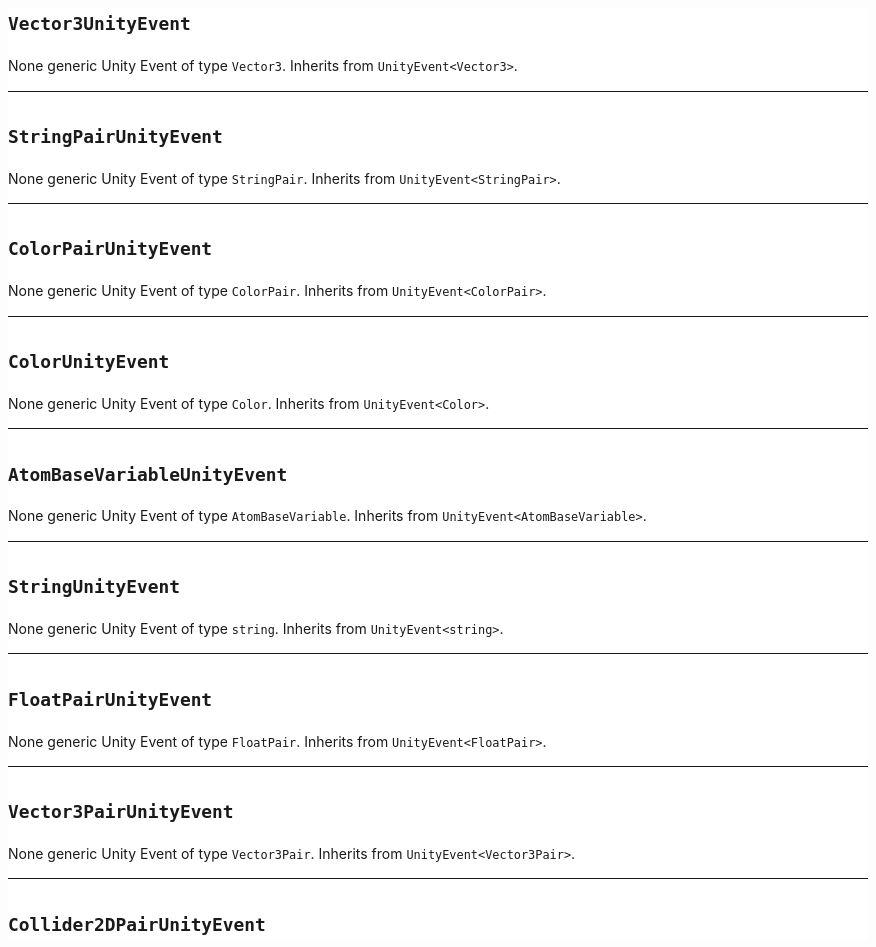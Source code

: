 
## `Vector3UnityEvent`

None generic Unity Event of type `Vector3`. Inherits from `UnityEvent<Vector3>`.

---

## `StringPairUnityEvent`

None generic Unity Event of type `StringPair`. Inherits from `UnityEvent<StringPair>`.

---

## `ColorPairUnityEvent`

None generic Unity Event of type `ColorPair`. Inherits from `UnityEvent<ColorPair>`.

---

## `ColorUnityEvent`

None generic Unity Event of type `Color`. Inherits from `UnityEvent<Color>`.

---

## `AtomBaseVariableUnityEvent`

None generic Unity Event of type `AtomBaseVariable`. Inherits from `UnityEvent<AtomBaseVariable>`.

---

## `StringUnityEvent`

None generic Unity Event of type `string`. Inherits from `UnityEvent<string>`.

---

## `FloatPairUnityEvent`

None generic Unity Event of type `FloatPair`. Inherits from `UnityEvent<FloatPair>`.

---

## `Vector3PairUnityEvent`

None generic Unity Event of type `Vector3Pair`. Inherits from `UnityEvent<Vector3Pair>`.

---

## `Collider2DPairUnityEvent`
